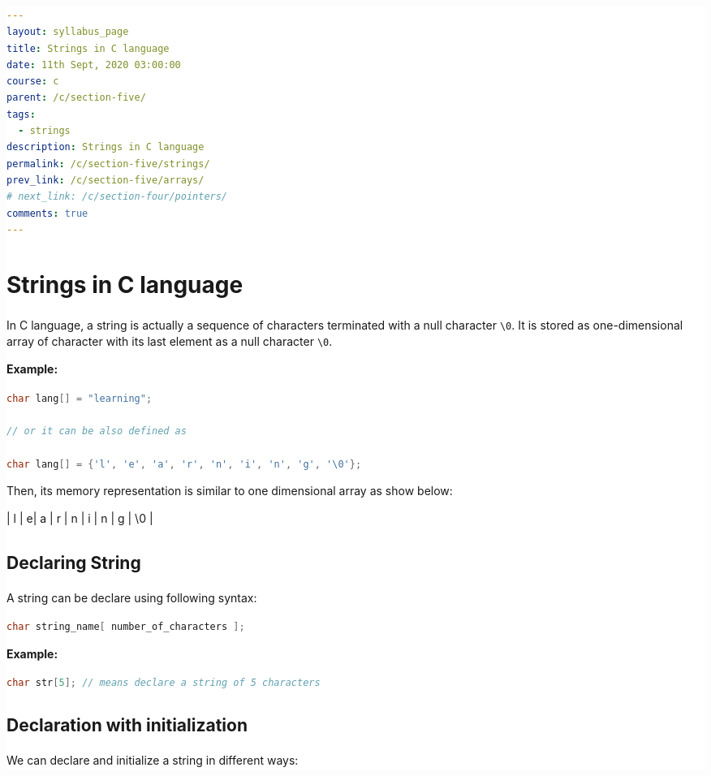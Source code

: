 ```yaml
---
layout: syllabus_page
title: Strings in C language
date: 11th Sept, 2020 03:00:00
course: c
parent: /c/section-five/
tags:
  - strings
description: Strings in C language
permalink: /c/section-five/strings/
prev_link: /c/section-five/arrays/
# next_link: /c/section-four/pointers/
comments: true
---
```


# Strings in C language

In C language, a string is actually a sequence of characters terminated with a null character `\0`. It is stored as one-dimensional array of character with its last element as a null character `\0`.

__Example:__

```c
char lang[] = "learning";

// or it can be also defined as

char lang[] = {'l', 'e', 'a', 'r', 'n', 'i', 'n', 'g', '\0'};
```

Then, its memory representation is similar to one dimensional array as show below:

| l | e| a | r | n | i | n | g | \0 |

## Declaring String

A string can be declare using following syntax:

```c
char string_name[ number_of_characters ];
```

__Example:__

```c
char str[5]; // means declare a string of 5 characters
```

## Declaration with initialization

We can declare and initialize a string in different ways:
